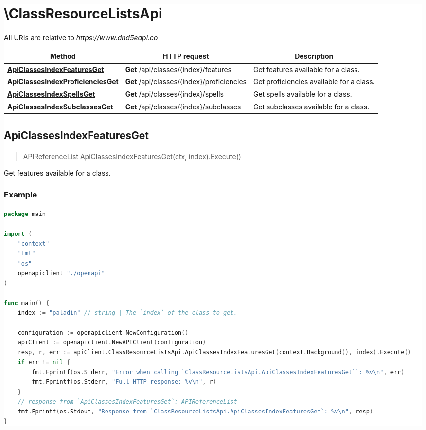 # \ClassResourceListsApi

All URIs are relative to *https://www.dnd5eapi.co*

Method | HTTP request | Description
------------- | ------------- | -------------
[**ApiClassesIndexFeaturesGet**](ClassResourceListsApi.md#ApiClassesIndexFeaturesGet) | **Get** /api/classes/{index}/features | Get features available for a class.
[**ApiClassesIndexProficienciesGet**](ClassResourceListsApi.md#ApiClassesIndexProficienciesGet) | **Get** /api/classes/{index}/proficiencies | Get proficiencies available for a class.
[**ApiClassesIndexSpellsGet**](ClassResourceListsApi.md#ApiClassesIndexSpellsGet) | **Get** /api/classes/{index}/spells | Get spells available for a class.
[**ApiClassesIndexSubclassesGet**](ClassResourceListsApi.md#ApiClassesIndexSubclassesGet) | **Get** /api/classes/{index}/subclasses | Get subclasses available for a class.



## ApiClassesIndexFeaturesGet

> APIReferenceList ApiClassesIndexFeaturesGet(ctx, index).Execute()

Get features available for a class.

### Example

```go
package main

import (
    "context"
    "fmt"
    "os"
    openapiclient "./openapi"
)

func main() {
    index := "paladin" // string | The `index` of the class to get. 

    configuration := openapiclient.NewConfiguration()
    apiClient := openapiclient.NewAPIClient(configuration)
    resp, r, err := apiClient.ClassResourceListsApi.ApiClassesIndexFeaturesGet(context.Background(), index).Execute()
    if err != nil {
        fmt.Fprintf(os.Stderr, "Error when calling `ClassResourceListsApi.ApiClassesIndexFeaturesGet``: %v\n", err)
        fmt.Fprintf(os.Stderr, "Full HTTP response: %v\n", r)
    }
    // response from `ApiClassesIndexFeaturesGet`: APIReferenceList
    fmt.Fprintf(os.Stdout, "Response from `ClassResourceListsApi.ApiClassesIndexFeaturesGet`: %v\n", resp)
}
```
